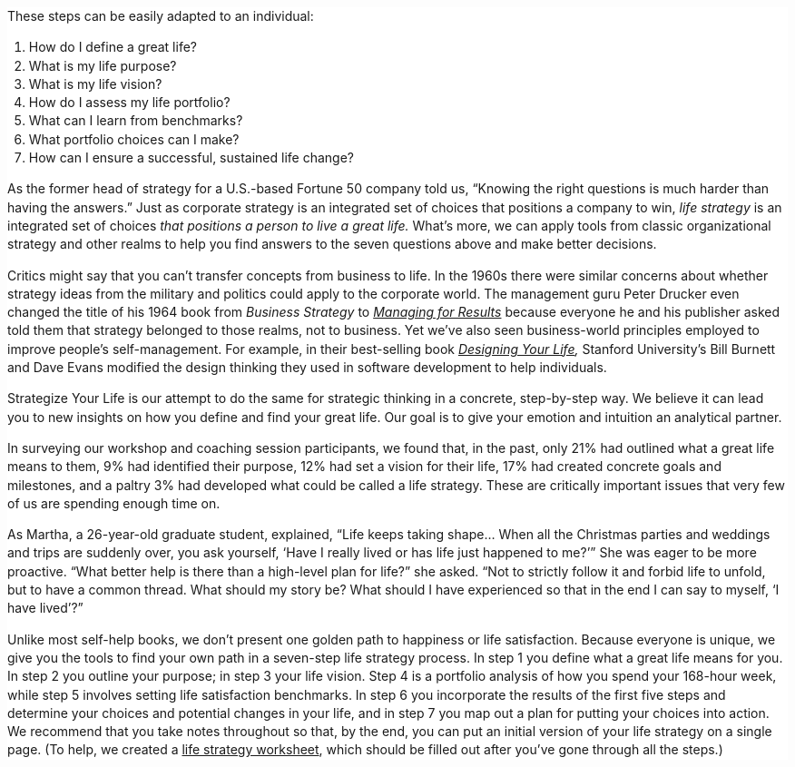 These steps can be easily adapted to an individual:

1. How do I define a great life?
2. What is my life purpose?
3. What is my life vision?
4. How do I assess my life portfolio?
5. What can I learn from benchmarks?
6. What portfolio choices can I make?
7. How can I ensure a successful, sustained life change?

As the former head of strategy for a U.S.-based Fortune 50 company told us, “Knowing the right questions is much harder than having the answers.” Just as corporate strategy is an integrated set of choices that positions a company to win, *life strategy* is an integrated set of choices *that positions a person to live a great life.* What’s more, we can apply tools from classic organizational strategy and other realms to help you find answers to the seven questions above and make better decisions.

Critics might say that you can’t transfer concepts from business to life. In the 1960s there were similar concerns about whether strategy ideas from the military and politics could apply to the corporate world. The management guru Peter Drucker even changed the title of his 1964 book from *Business Strategy* to [*Managing for Results*](https://www.sciencedirect.com/book/9780434903900/managing-for-results) because everyone he and his publisher asked told them that strategy belonged to those realms, not to business. Yet we’ve also seen business-world principles employed to improve people’s self-management. For example, in their best-selling book [*Designing Your Life*](https://designingyour.life/the-book/)*,* Stanford University’s Bill Burnett and Dave Evans modified the design thinking they used in software development to help individuals.

Strategize Your Life is our attempt to do the same for strategic thinking in a concrete, step-by-step way. We believe it can lead you to new insights on how you define and find your great life. Our goal is to give your emotion and intuition an analytical partner.

In surveying our workshop and coaching session participants, we found that, in the past, only 21% had outlined what a great life means to them, 9% had identified their purpose, 12% had set a vision for their life, 17% had created concrete goals and milestones, and a paltry 3% had developed what could be called a life strategy. These are critically important issues that very few of us are spending enough time on.

As Martha, a 26-year-old graduate student, explained, “Life keeps taking shape… When all the Christmas parties and weddings and trips are suddenly over, you ask yourself, ‘Have I really lived or has life just happened to me?’” She was eager to be more proactive. “What better help is there than a high-level plan for life?” she asked. “Not to strictly follow it and forbid life to unfold, but to have a common thread. What should my story be? What should I have experienced so that in the end I can say to myself, ‘I have lived’?”

Unlike most self-help books, we don’t present one golden path to happiness or life satisfaction. Because everyone is unique, we give you the tools to find your own path in a seven-step life strategy process. In step 1 you define what a great life means for you. In step 2 you outline your purpose; in step 3 your life vision. Step 4 is a portfolio analysis of how you spend your 168-hour week, while step 5 involves setting life satisfaction benchmarks. In step 6 you incorporate the results of the first five steps and determine your choices and potential changes in your life, and in step 7 you map out a plan for putting your choices into action. We recommend that you take notes throughout so that, by the end, you can put an initial version of your life strategy on a single page. (To help, we created a [life strategy worksheet](https://hbr.org/resources/pdfs/big-idea-supplements/2023/12/HBR_My_Life_Strategy_Worksheet.pdf), which should be filled out after you’ve gone through all the steps.)
